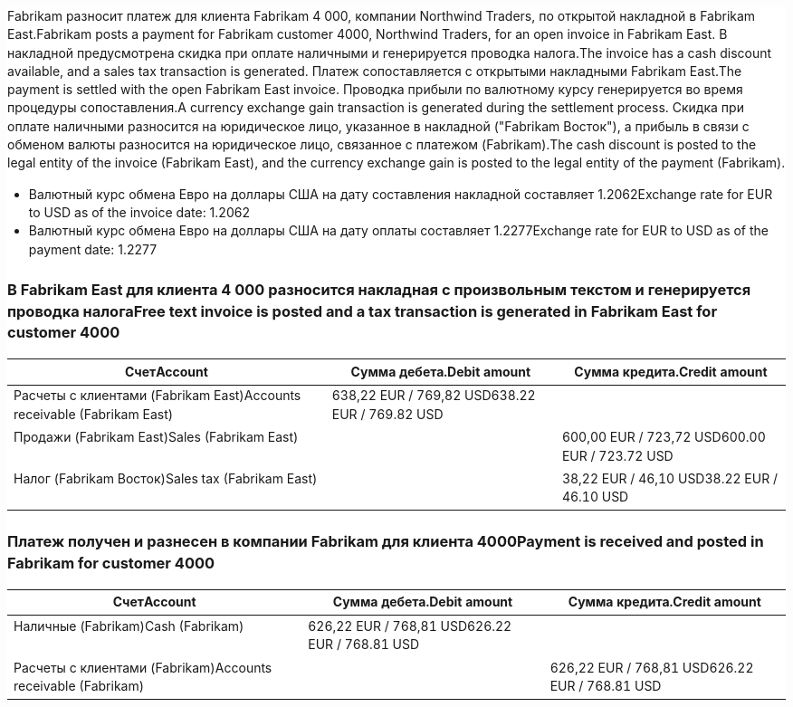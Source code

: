 <span data-ttu-id="f7d34-267">Fabrikam разносит платеж для клиента Fabrikam 4 000, компании Northwind Traders, по открытой накладной в Fabrikam East.</span><span class="sxs-lookup"><span data-stu-id="f7d34-267">Fabrikam posts a payment for Fabrikam customer 4000, Northwind Traders, for an open invoice in Fabrikam East.</span></span> <span data-ttu-id="f7d34-268">В накладной предусмотрена скидка при оплате наличными и генерируется проводка налога.</span><span class="sxs-lookup"><span data-stu-id="f7d34-268">The invoice has a cash discount available, and a sales tax transaction is generated.</span></span> <span data-ttu-id="f7d34-269">Платеж сопоставляется с открытыми накладными Fabrikam East.</span><span class="sxs-lookup"><span data-stu-id="f7d34-269">The payment is settled with the open Fabrikam East invoice.</span></span> <span data-ttu-id="f7d34-270">Проводка прибыли по валютному курсу генерируется во время процедуры сопоставления.</span><span class="sxs-lookup"><span data-stu-id="f7d34-270">A currency exchange gain transaction is generated during the settlement process.</span></span> <span data-ttu-id="f7d34-271">Скидка при оплате наличными разносится на юридическое лицо, указанное в накладной ("Fabrikam Восток"), а прибыль в связи с обменом валюты разносится на юридическое лицо, связанное с платежом (Fabrikam).</span><span class="sxs-lookup"><span data-stu-id="f7d34-271">The cash discount is posted to the legal entity of the invoice (Fabrikam East), and the currency exchange gain is posted to the legal entity of the payment (Fabrikam).</span></span>

-   <span data-ttu-id="f7d34-272">Валютный курс обмена Евро на доллары США на дату составления накладной составляет 1.2062</span><span class="sxs-lookup"><span data-stu-id="f7d34-272">Exchange rate for EUR to USD as of the invoice date: 1.2062</span></span>
-   <span data-ttu-id="f7d34-273">Валютный курс обмена Евро на доллары США на дату оплаты составляет 1.2277</span><span class="sxs-lookup"><span data-stu-id="f7d34-273">Exchange rate for EUR to USD as of the payment date: 1.2277</span></span>

### <a name="free-text-invoice-is-posted-and-a-tax-transaction-is-generated-in-fabrikam-east-for-customer-4000"></a><span data-ttu-id="f7d34-274">В Fabrikam East для клиента 4 000 разносится накладная с произвольным текстом и генерируется проводка налога</span><span class="sxs-lookup"><span data-stu-id="f7d34-274">Free text invoice is posted and a tax transaction is generated in Fabrikam East for customer 4000</span></span>

| <span data-ttu-id="f7d34-275">Счет</span><span class="sxs-lookup"><span data-stu-id="f7d34-275">Account</span></span>                             | <span data-ttu-id="f7d34-276">Сумма дебета.</span><span class="sxs-lookup"><span data-stu-id="f7d34-276">Debit amount</span></span>            | <span data-ttu-id="f7d34-277">Сумма кредита.</span><span class="sxs-lookup"><span data-stu-id="f7d34-277">Credit amount</span></span>           |
|-------------------------------------|-------------------------|-------------------------|
| <span data-ttu-id="f7d34-278">Расчеты с клиентами (Fabrikam East)</span><span class="sxs-lookup"><span data-stu-id="f7d34-278">Accounts receivable (Fabrikam East)</span></span> | <span data-ttu-id="f7d34-279">638,22 EUR / 769,82 USD</span><span class="sxs-lookup"><span data-stu-id="f7d34-279">638.22 EUR / 769.82 USD</span></span> |                         |
| <span data-ttu-id="f7d34-280">Продажи (Fabrikam East)</span><span class="sxs-lookup"><span data-stu-id="f7d34-280">Sales (Fabrikam East)</span></span>               |                         | <span data-ttu-id="f7d34-281">600,00 EUR / 723,72 USD</span><span class="sxs-lookup"><span data-stu-id="f7d34-281">600.00 EUR / 723.72 USD</span></span> |
| <span data-ttu-id="f7d34-282">Налог (Fabrikam Восток)</span><span class="sxs-lookup"><span data-stu-id="f7d34-282">Sales tax (Fabrikam East)</span></span>           |                         | <span data-ttu-id="f7d34-283">38,22 EUR / 46,10 USD</span><span class="sxs-lookup"><span data-stu-id="f7d34-283">38.22 EUR / 46.10 USD</span></span>   |

### <a name="payment-is-received-and-posted-in-fabrikam-for-customer-4000"></a><span data-ttu-id="f7d34-284">Платеж получен и разнесен в компании Fabrikam для клиента 4000</span><span class="sxs-lookup"><span data-stu-id="f7d34-284">Payment is received and posted in Fabrikam for customer 4000</span></span>

| <span data-ttu-id="f7d34-285">Счет</span><span class="sxs-lookup"><span data-stu-id="f7d34-285">Account</span></span>                        | <span data-ttu-id="f7d34-286">Сумма дебета.</span><span class="sxs-lookup"><span data-stu-id="f7d34-286">Debit amount</span></span>            | <span data-ttu-id="f7d34-287">Сумма кредита.</span><span class="sxs-lookup"><span data-stu-id="f7d34-287">Credit amount</span></span>           |
|--------------------------------|-------------------------|-------------------------|
| <span data-ttu-id="f7d34-288">Наличные (Fabrikam)</span><span class="sxs-lookup"><span data-stu-id="f7d34-288">Cash (Fabrikam)</span></span>                | <span data-ttu-id="f7d34-289">626,22 EUR / 768,81 USD</span><span class="sxs-lookup"><span data-stu-id="f7d34-289">626.22 EUR / 768.81 USD</span></span> |                         |
| <span data-ttu-id="f7d34-290">Расчеты с клиентами (Fabrikam)</span><span class="sxs-lookup"><span data-stu-id="f7d34-290">Accounts receivable (Fabrikam)</span></span> |                         | <span data-ttu-id="f7d34-291">626,22 EUR / 768,81 USD</span><span class="sxs-lookup"><span data-stu-id="f7d34-291">626.22 EUR / 768.81 USD</span></span> |

